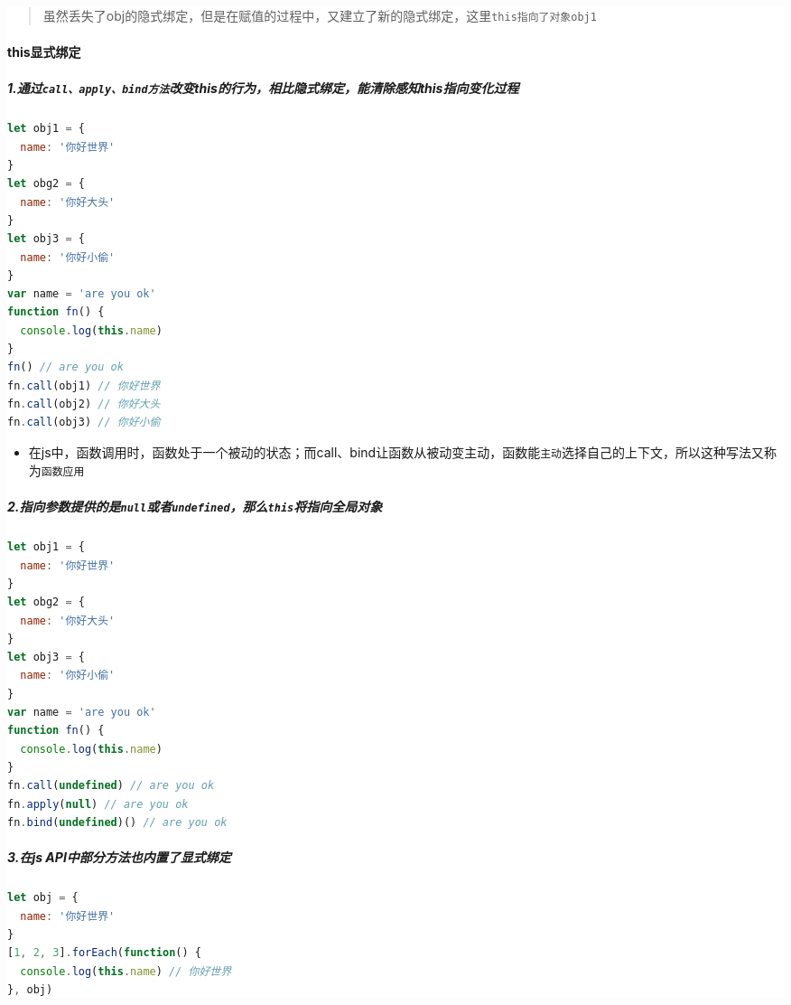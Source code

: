 > 虽然丢失了obj的隐式绑定，但是在赋值的过程中，又建立了新的隐式绑定，这里`this指向了对象obj1`

#### this显式绑定

##### 1.通过`call、apply、bind方法`改变this的行为，相比隐式绑定，能清除感知this指向变化过程

```js
let obj1 = {
  name: '你好世界'
}
let obg2 = {
  name: '你好大头'
}
let obj3 = {
  name: '你好小偷'
}
var name = 'are you ok'
function fn() {
  console.log(this.name)
}
fn() // are you ok
fn.call(obj1) // 你好世界
fn.call(obj2) // 你好大头
fn.call(obj3) // 你好小偷
```

* 在js中，函数调用时，函数处于一个被动的状态；而call、bind让函数从被动变主动，函数能`主动`选择自己的上下文，所以这种写法又称为`函数应用`

##### 2.指向参数提供的是`null`或者`undefined`，那么`this`将指向全局对象

```js
let obj1 = {
  name: '你好世界'
}
let obg2 = {
  name: '你好大头'
}
let obj3 = {
  name: '你好小偷'
}
var name = 'are you ok'
function fn() {
  console.log(this.name)
}
fn.call(undefined) // are you ok
fn.apply(null) // are you ok
fn.bind(undefined)() // are you ok
```

##### 3.在js API中部分方法也内置了显式绑定

```js
let obj = {
  name: '你好世界'
}
[1, 2, 3].forEach(function() {
  console.log(this.name) // 你好世界
}, obj)
```
